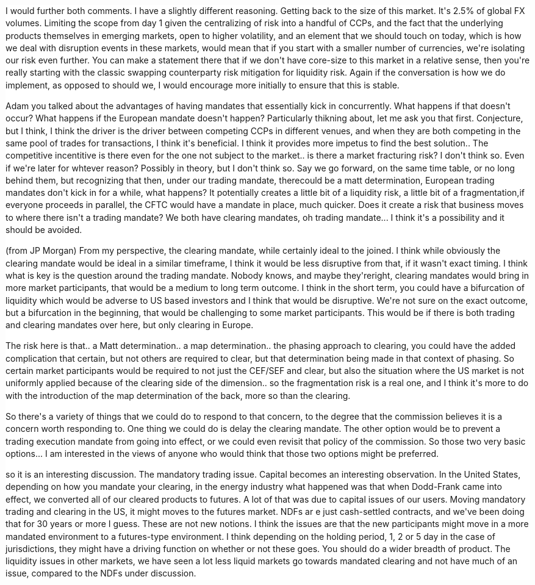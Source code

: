 I would further both comments. I have a slightly different reasoning. Getting back to the size of this market. It's 2.5% of global FX volumes. Limiting the scope from day 1 given the centralizing of risk into a handful of CCPs, and the fact that the underlying products themselves in emerging markets, open to higher volatility, and an element that we should touch on today, which is how we deal with disruption events in these markets, would mean that if you start with a smaller number of currencies, we're isolating our risk even further. You can make a statement there that if we don't have core-size to this market in a relative sense, then you're really starting with the classic swapping counterparty risk mitigation for liquidity risk. Again if the conversation is how we do implement, as opposed to should we, I would encourage more initially to ensure that this is stable.

Adam you talked about the advantages of having mandates that essentially kick in concurrently. What happens if that doesn't occur? What happens if the European mandate doesn't happen? Particularly thikning about, let me ask you that first. Conjecture, but I think, I think the driver is the driver between competing CCPs in different venues, and when they are both competing in the same pool of trades for transactions, I think it's beneficial. I think it provides more impetus to find the best solution.. The competitive incentitive is there even for the one not subject to the market.. is there a market fracturing risk? I don't think so. Even if we're later for whtever reason? Possibly in theory, but I don't think so. Say we go forward, on the same time table, or no long behind them, but recognizing that then, under our trading mandate, therecould be a matt determination, European trading mandates don't kick in for a while, what happens? It potentially creates a little bit of a liquidity risk, a little bit of a fragmentation,if everyone proceeds in parallel, the CFTC would have a mandate in place, much quicker. Does it create a risk that business moves to where there isn't a trading mandate? We both have clearing mandates, oh trading mandate... I think it's a possibility and it should be avoided.

(from JP Morgan) From my perspective, the clearing mandate, while certainly ideal to the joined. I think while obviously the clearing mandate would be ideal in a similar timeframe, I think it would be less disruptive from that, if it wasn't exact timing. I think what is key is the question around the trading mandate. Nobody knows, and maybe they'reright, clearing mandates would bring in more market participants, that would be a medium to long term outcome. I think in the short term, you could have a bifurcation of liquidity which would be adverse to US based investors and I think that would be disruptive. We're not sure on the exact outcome, but a bifurcation in the beginning, that would be challenging to some market participants. This would be if there is both trading and clearing mandates over here, but only clearing in Europe.

The risk here is that.. a Matt determination.. a map determination.. the phasing approach to clearing, you could have the added complication that certain, but not others are required to clear, but that determination being made in that context of phasing. So certain market participants would be required to not just the CEF/SEF and clear, but also the situation where the US market is not uniformly applied because of the clearing side of the dimension.. so the fragmentation risk is a real one, and I think it's more to do with the introduction of the map determination of the back, more so than the clearing.

So there's a variety of things that we could do to respond to that concern, to the degree that the commission believes it is a concern worth responding to. One thing we could do is delay the clearing mandate. The other option would be to prevent a trading execution mandate from going into effect, or we could even revisit that policy of the commission. So those two very basic options... I am interested in the views of anyone who would think that those two options might be preferred.

so it is an interesting discussion. The mandatory trading issue. Capital becomes an interesting observation. In the United States, depending on how you mandate your clearing, in the energy industry what happened was that when Dodd-Frank came into effect, we converted all of our cleared products to futures. A lot of that was due to capital issues of our users. Moving mandatory trading and clearing in the US, it might moves to the futures market. NDFs ar e just cash-settled contracts, and we've been doing that for 30 years or more I guess. These are not new notions. I think the issues are that the new participants might move in a more mandated environment to a futures-type environment. I think depending on the holding period, 1, 2 or 5 day in the case of jurisdictions, they might have a driving function on whether or not these goes. You should do a wider breadth of product. The liquidity issues in other markets, we have seen a lot less liquid markets go towards mandated clearing and not have much of an issue, compared to the NDFs under discussion.
